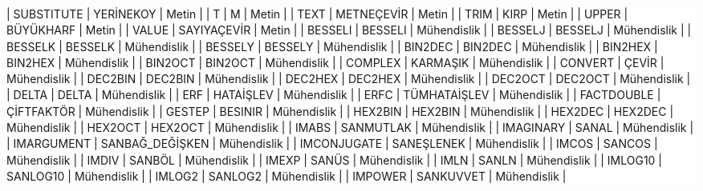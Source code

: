 | SUBSTITUTE | YERİNEKOY | Metin |
| T | M | Metin |
| TEXT | METNEÇEVİR | Metin |
| TRIM | KIRP | Metin |
| UPPER | BÜYÜKHARF | Metin |
| VALUE | SAYIYAÇEVİR | Metin |
| BESSELI | BESSELI | Mühendislik |
| BESSELJ | BESSELJ | Mühendislik |
| BESSELK | BESSELK | Mühendislik |
| BESSELY | BESSELY | Mühendislik |
| BIN2DEC | BIN2DEC | Mühendislik |
| BIN2HEX | BIN2HEX | Mühendislik |
| BIN2OCT | BIN2OCT | Mühendislik |
| COMPLEX | KARMAŞIK | Mühendislik |
| CONVERT | ÇEVİR | Mühendislik |
| DEC2BIN | DEC2BIN | Mühendislik |
| DEC2HEX | DEC2HEX | Mühendislik |
| DEC2OCT | DEC2OCT | Mühendislik |
| DELTA | DELTA | Mühendislik |
| ERF | HATAİŞLEV | Mühendislik |
| ERFC | TÜMHATAİŞLEV | Mühendislik |
| FACTDOUBLE | ÇİFTFAKTÖR | Mühendislik |
| GESTEP | BESINIR | Mühendislik |
| HEX2BIN | HEX2BIN | Mühendislik |
| HEX2DEC | HEX2DEC | Mühendislik |
| HEX2OCT | HEX2OCT | Mühendislik |
| IMABS | SANMUTLAK | Mühendislik |
| IMAGINARY | SANAL | Mühendislik |
| IMARGUMENT | SANBAĞ\_DEĞİŞKEN | Mühendislik |
| IMCONJUGATE | SANEŞLENEK | Mühendislik |
| IMCOS | SANCOS | Mühendislik |
| IMDIV | SANBÖL | Mühendislik |
| IMEXP | SANÜS | Mühendislik |
| IMLN | SANLN | Mühendislik |
| IMLOG10 | SANLOG10 | Mühendislik |
| IMLOG2 | SANLOG2 | Mühendislik |
| IMPOWER | SANKUVVET | Mühendislik |